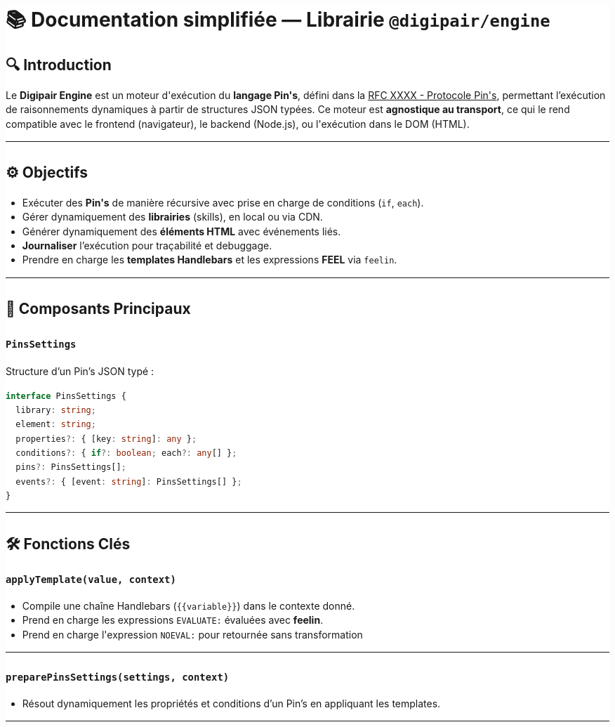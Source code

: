 # 📚 Documentation simplifiée — Librairie `@digipair/engine`

## 🔍 Introduction

Le **Digipair Engine** est un moteur d'exécution du **langage Pin's**, défini dans la [RFC XXXX - Protocole Pin's](#), permettant l’exécution de raisonnements dynamiques à partir de structures JSON typées. Ce moteur est **agnostique au transport**, ce qui le rend compatible avec le frontend (navigateur), le backend (Node.js), ou l'exécution dans le DOM (HTML).

---

## ⚙️ Objectifs

- Exécuter des **Pin's** de manière récursive avec prise en charge de conditions (`if`, `each`).
- Gérer dynamiquement des **librairies** (skills), en local ou via CDN.
- Générer dynamiquement des **éléments HTML** avec événements liés.
- **Journaliser** l’exécution pour traçabilité et debuggage.
- Prendre en charge les **templates Handlebars** et les expressions **FEEL** via `feelin`.

---

## 🧱 Composants Principaux

### `PinsSettings`

Structure d’un Pin’s JSON typé :

```ts
interface PinsSettings {
  library: string;
  element: string;
  properties?: { [key: string]: any };
  conditions?: { if?: boolean; each?: any[] };
  pins?: PinsSettings[];
  events?: { [event: string]: PinsSettings[] };
}
```

---

## 🛠️ Fonctions Clés

### `applyTemplate(value, context)`
- Compile une chaîne Handlebars (`{{variable}}`) dans le contexte donné.
- Prend en charge les expressions `EVALUATE:` évaluées avec **feelin**.
- Prend en charge l'expression `NOEVAL:` pour retournée sans transformation

---

### `preparePinsSettings(settings, context)`
- Résout dynamiquement les propriétés et conditions d’un Pin’s en appliquant les templates.

---